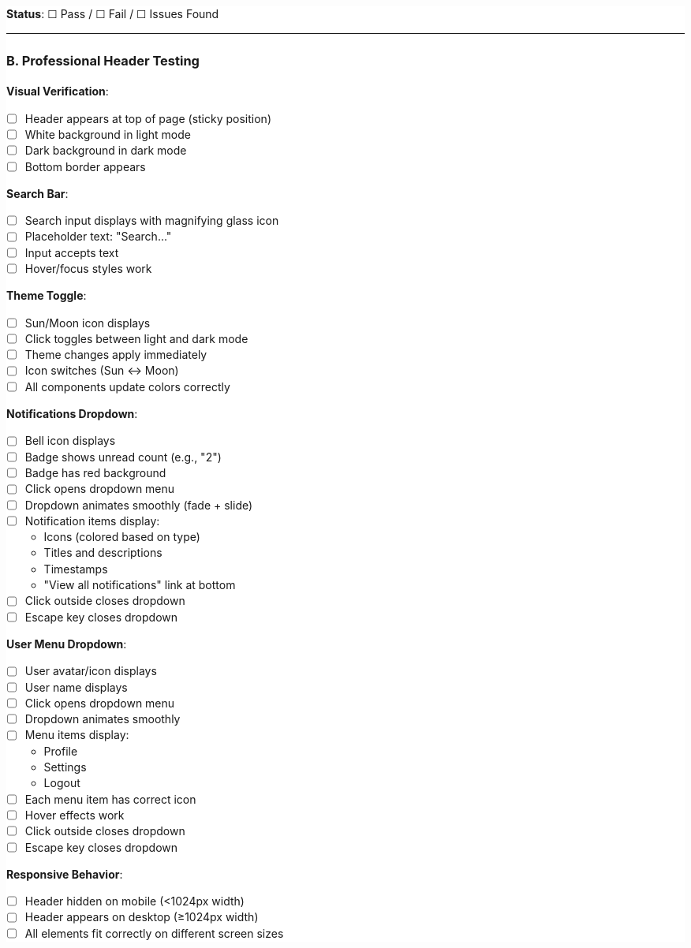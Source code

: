 **Status**: ☐ Pass / ☐ Fail / ☐ Issues Found

---

### B. Professional Header Testing

**Visual Verification**:
- [ ] Header appears at top of page (sticky position)
- [ ] White background in light mode
- [ ] Dark background in dark mode
- [ ] Bottom border appears

**Search Bar**:
- [ ] Search input displays with magnifying glass icon
- [ ] Placeholder text: "Search..."
- [ ] Input accepts text
- [ ] Hover/focus styles work

**Theme Toggle**:
- [ ] Sun/Moon icon displays
- [ ] Click toggles between light and dark mode
- [ ] Theme changes apply immediately
- [ ] Icon switches (Sun ↔ Moon)
- [ ] All components update colors correctly

**Notifications Dropdown**:
- [ ] Bell icon displays
- [ ] Badge shows unread count (e.g., "2")
- [ ] Badge has red background
- [ ] Click opens dropdown menu
- [ ] Dropdown animates smoothly (fade + slide)
- [ ] Notification items display:
  - Icons (colored based on type)
  - Titles and descriptions
  - Timestamps
  - "View all notifications" link at bottom
- [ ] Click outside closes dropdown
- [ ] Escape key closes dropdown

**User Menu Dropdown**:
- [ ] User avatar/icon displays
- [ ] User name displays
- [ ] Click opens dropdown menu
- [ ] Dropdown animates smoothly
- [ ] Menu items display:
  - Profile
  - Settings
  - Logout
- [ ] Each menu item has correct icon
- [ ] Hover effects work
- [ ] Click outside closes dropdown
- [ ] Escape key closes dropdown

**Responsive Behavior**:
- [ ] Header hidden on mobile (<1024px width)
- [ ] Header appears on desktop (≥1024px width)
- [ ] All elements fit correctly on different screen sizes
